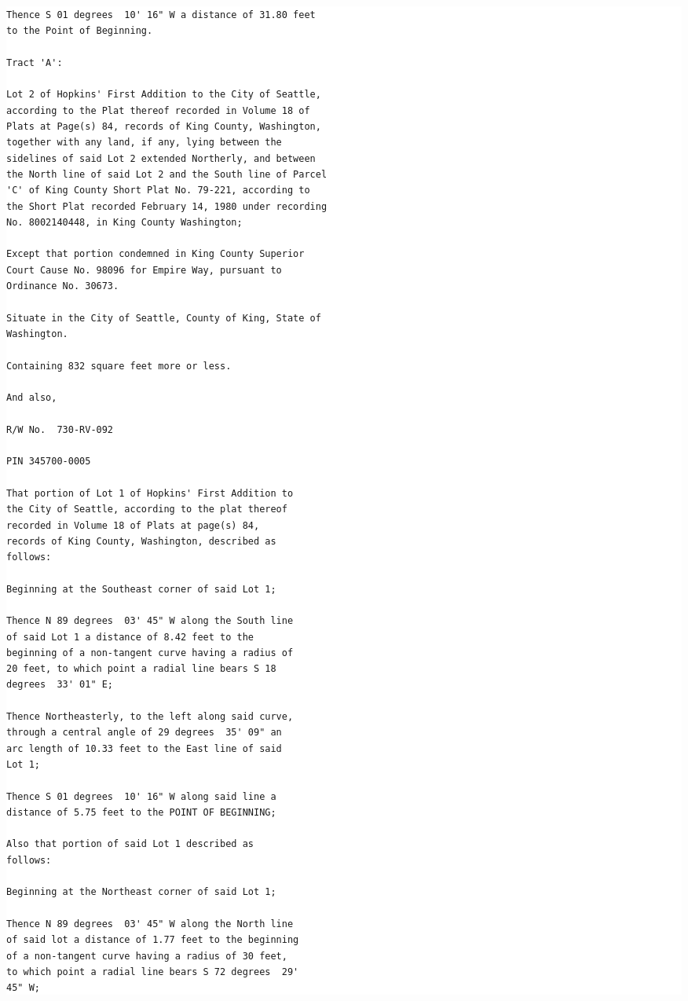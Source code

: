     Thence S 01 degrees  10' 16" W a distance of 31.80 feet  
    to the Point of Beginning.  
  
    Tract 'A':  
  
    Lot 2 of Hopkins' First Addition to the City of Seattle,  
    according to the Plat thereof recorded in Volume 18 of  
    Plats at Page(s) 84, records of King County, Washington,  
    together with any land, if any, lying between the  
    sidelines of said Lot 2 extended Northerly, and between  
    the North line of said Lot 2 and the South line of Parcel  
    'C' of King County Short Plat No. 79-221, according to  
    the Short Plat recorded February 14, 1980 under recording  
    No. 8002140448, in King County Washington;  
  
    Except that portion condemned in King County Superior  
    Court Cause No. 98096 for Empire Way, pursuant to  
    Ordinance No. 30673.  
  
    Situate in the City of Seattle, County of King, State of  
    Washington.  
  
    Containing 832 square feet more or less.  
  
    And also,  
  
    R/W No.  730-RV-092  
  
    PIN 345700-0005  
  
    That portion of Lot 1 of Hopkins' First Addition to  
    the City of Seattle, according to the plat thereof  
    recorded in Volume 18 of Plats at page(s) 84,  
    records of King County, Washington, described as  
    follows:  
  
    Beginning at the Southeast corner of said Lot 1;  
  
    Thence N 89 degrees  03' 45" W along the South line  
    of said Lot 1 a distance of 8.42 feet to the  
    beginning of a non-tangent curve having a radius of  
    20 feet, to which point a radial line bears S 18  
    degrees  33' 01" E;  
  
    Thence Northeasterly, to the left along said curve,  
    through a central angle of 29 degrees  35' 09" an  
    arc length of 10.33 feet to the East line of said  
    Lot 1;  
  
    Thence S 01 degrees  10' 16" W along said line a  
    distance of 5.75 feet to the POINT OF BEGINNING;  
  
    Also that portion of said Lot 1 described as  
    follows:  
  
    Beginning at the Northeast corner of said Lot 1;  
  
    Thence N 89 degrees  03' 45" W along the North line  
    of said lot a distance of 1.77 feet to the beginning  
    of a non-tangent curve having a radius of 30 feet,  
    to which point a radial line bears S 72 degrees  29'  
    45" W;  
  
